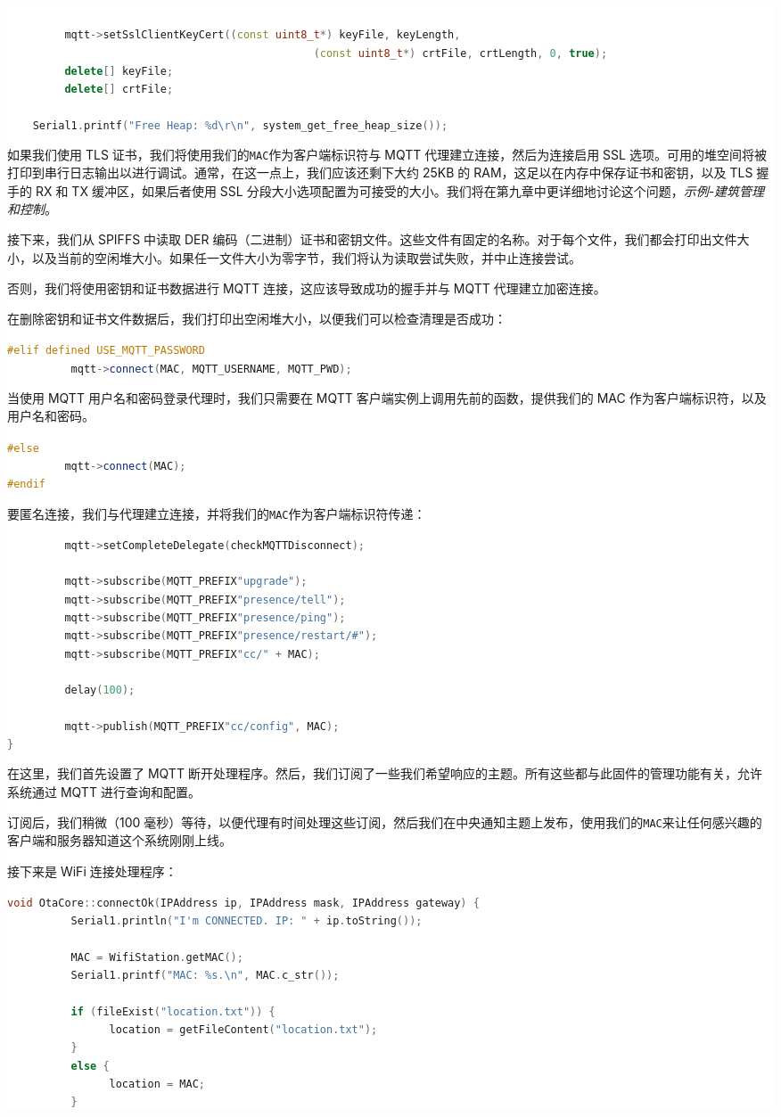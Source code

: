 ```cpp

         mqtt->setSslClientKeyCert((const uint8_t*) keyFile, keyLength,
                                                (const uint8_t*) crtFile, crtLength, 0, true);
         delete[] keyFile;
         delete[] crtFile;

    Serial1.printf("Free Heap: %d\r\n", system_get_free_heap_size());
```

如果我们使用 TLS 证书，我们将使用我们的`MAC`作为客户端标识符与 MQTT 代理建立连接，然后为连接启用 SSL 选项。可用的堆空间将被打印到串行日志输出以进行调试。通常，在这一点上，我们应该还剩下大约 25KB 的 RAM，这足以在内存中保存证书和密钥，以及 TLS 握手的 RX 和 TX 缓冲区，如果后者使用 SSL 分段大小选项配置为可接受的大小。我们将在第九章中更详细地讨论这个问题，*示例-建筑管理和控制*。

接下来，我们从 SPIFFS 中读取 DER 编码（二进制）证书和密钥文件。这些文件有固定的名称。对于每个文件，我们都会打印出文件大小，以及当前的空闲堆大小。如果任一文件大小为零字节，我们将认为读取尝试失败，并中止连接尝试。

否则，我们将使用密钥和证书数据进行 MQTT 连接，这应该导致成功的握手并与 MQTT 代理建立加密连接。

在删除密钥和证书文件数据后，我们打印出空闲堆大小，以便我们可以检查清理是否成功：

```cpp
#elif defined USE_MQTT_PASSWORD
          mqtt->connect(MAC, MQTT_USERNAME, MQTT_PWD);
```

当使用 MQTT 用户名和密码登录代理时，我们只需要在 MQTT 客户端实例上调用先前的函数，提供我们的 MAC 作为客户端标识符，以及用户名和密码。

```cpp
#else
         mqtt->connect(MAC);
#endif
```

要匿名连接，我们与代理建立连接，并将我们的`MAC`作为客户端标识符传递：

```cpp
         mqtt->setCompleteDelegate(checkMQTTDisconnect);

         mqtt->subscribe(MQTT_PREFIX"upgrade");
         mqtt->subscribe(MQTT_PREFIX"presence/tell");
         mqtt->subscribe(MQTT_PREFIX"presence/ping");
         mqtt->subscribe(MQTT_PREFIX"presence/restart/#");
         mqtt->subscribe(MQTT_PREFIX"cc/" + MAC);

         delay(100);

         mqtt->publish(MQTT_PREFIX"cc/config", MAC);
}
```

在这里，我们首先设置了 MQTT 断开处理程序。然后，我们订阅了一些我们希望响应的主题。所有这些都与此固件的管理功能有关，允许系统通过 MQTT 进行查询和配置。

订阅后，我们稍微（100 毫秒）等待，以便代理有时间处理这些订阅，然后我们在中央通知主题上发布，使用我们的`MAC`来让任何感兴趣的客户端和服务器知道这个系统刚刚上线。

接下来是 WiFi 连接处理程序：

```cpp
void OtaCore::connectOk(IPAddress ip, IPAddress mask, IPAddress gateway) {
          Serial1.println("I'm CONNECTED. IP: " + ip.toString());

          MAC = WifiStation.getMAC();
          Serial1.printf("MAC: %s.\n", MAC.c_str());

          if (fileExist("location.txt")) {
                location = getFileContent("location.txt");
          }
          else {
                location = MAC;
          }

```